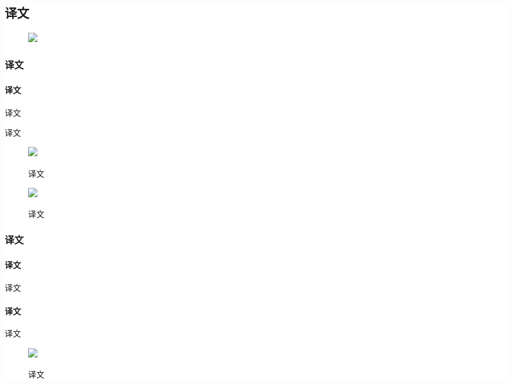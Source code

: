 [en]: <> (Components)
<h2 id="components">译文</h2>

<figure>

![]({assets_path}/material-studies/rally/casestudies-rally-components.png)

</figure>

[en]: <> (Cards and lists)
### 译文

[en]: <> (Various financial views)
#### 译文

[en]: <> (Rally provides users with an overview of their finances, providing both a macro view and a micro view of each transaction. The card component is used for macro views in the app’s main sections. For specific, itemized lists, Rally uses the list component.)
译文

[en]: <> (These card and list components have been customized to use Rally’s color theme and typeface. List items include colors, so that users can relate each line item to the corresponding graph.)
译文

<div class="mdui-row-sm-2"><div class="mdui-col">

<figure>

![]({assets_path}/material-studies/rally/casestudies-rally-cards-1.png)

<figcaption>

[en]: <> (Rally’s overview page uses cards to present various financial summaries, such as “Accounts” and “Bills.”)
译文

</figcaption></figure>

</div><div class="mdui-col">

<figure>

![]({assets_path}/material-studies/rally/casestudies-rally-list.png)

<figcaption>

[en]: <> (When a card like “Accounts” is pressed, the summary information from the card is shown in more detail in a list.)
译文

</figcaption></figure>

</div></div>

[en]: <> (Banners, dialogs, and snackbars)
### 译文

[en]: <> (Banners)
#### 译文

[en]: <> (Rally uses banners to deliver low-priority messages. These banners are customized with Rally’s color and typography, and they’re often paired with an icon associated with a specific area of finance.)
译文

[en]: <> (Snackbars and dialogs)
#### 译文

[en]: <> (Higher-priority messages that need increased visibility are communicated in snackbars or dialogs. These banners don’t contain icons and are customized with Rally’s color and typography.)
译文

<figure>

![]({assets_path}/material-studies/rally/casestudies-rally-alerts-tablet.png)

<figcaption>

[en]: <> (On tablet, banners are surfaced in the upper right corner, appearing directly after rail navigation.)
译文


[en]: <> (Rally)
[en]: <> (Rally is a personal finance app that uses Material Design components and Material Theming to create an on-brand experience with a data-driven aesthetic.)
[en]: <> (About Rally)
[en]: <> (Product architecture)
[en]: <> (Layout)
[en]: <> (Color)
[en]: <> (Typography)
[en]: <> (Iconography)
[en]: <> (Motion)
[en]: <> (About Rally)
[en]: <> (Rally is an personal finance app that tracks spending habits, and generates insights and alerts related to your finances. )
[en]: <> (Rally is designed to display a large amount of densely organized information in a manageable way. Users are invited to identify patterns in the data presented, by cross-referencing and investigating information.)
[en]: <> (A premium style)
[en]: <> (The dark gray UI gives Rally a premium feel, while also allowing its bright accent colors that represent data to stand out against the background. High contrast between data and the background color make it easy to read its graphs and charts.)
[en]: <> (Data-driven aesthetic)
[en]: <> (Rally’s UI focuses on viewing, investigating, and understanding data. Infographics laid out in a dashboard invite the user to view a summary of their spending, down to the details of a single transaction.)
[en]: <> (The UI is dense and direct, with an emphasis on typography, color, and shape.)
[en]: <> (Product architecture)
[en]: <> (Rally’s information architecture has a hierarchical structure, allowing users to look at their finances through a variety of categories. The financial overview provides the most general version of this category, with an individual transaction being the most detailed category in the structure.)
[en]: <> (Content)
[en]: <> (Content is divided into sections related to personal finance, such as: accounts, budgets, and bills. Rally’s home page operates as a hub to these sections.)
[en]: <> (Because Rally is concentrated on presenting and describing different areas of personal finance, it’s important that users can easily move between sections. A permanent location for navigation makes it easy for users to switch sections easily. On desktop and tablet, Rally uses rail navigation. On mobile, Rally uses tabs. These navigation patterns are ideal because although they are always on-screen, they take up very little space.)
[en]: <> (Rail navigation)
[en]: <> (On desktop and tablet, Rally uses rail navigation.)
[en]: <> (Rail navigation provides a permanent region to navigate between sections, while taking up little screen space.)
[en]: <> (In a rail, each destination is represented by a unique icon. When a section is selected, it’s icon becomes brighter a section title is displayed.)
[en]: <> (Rally’s rail navigation, on desktop)
[en]: <> (Tabs)
[en]: <> (On mobile, Reply uses customized tabs to navigate between sections.)
[en]: <> (Tab selection)
[en]: <> (Unselected tabs are represented by icons. When a tab is selected, it displays a section title adjacent to the icon. Tabs make navigation persistently available, while taking up as little space as possible.)
[en]: <> (Rally’s tab navigation on mobile)
[en]: <> (Layout)
[en]: <> (Grid system)
[en]: <> (Rally uses a responsive grid system, which has flexible columns and padding that can resize to accommodate any screen width.)
[en]: <> (Rally’s grid system, scaled down to 50%)
[en]: <> (Elevation)
[en]: <> (Rally expresses elevation differences between UI elements using color or a scrim.)
[en]: <> (Rally uses color to differentiate different elements. For example, to ensure a graph is distinct from a list scrolling beneath it, they each use a different shade of gray.)
[en]: <> (When a dialog appears, a blurry scrim behind it indicates the dialog’s elevation is above the rest of the UI.)
[en]: <> (Color)
[en]: <> (Sometimes Rally needs to show multiple infographics on a single screen, each with multiple sections. To do this, Rally has adopted a color theme with one primary color, and five additional colors. This elaborate color theme allows Rally to present readable, distinct infographics.)
[en]: <> (When three infographics appear on the same screen, each uses two colors from the theme:)
[en]: <> (The first infographic uses: Primary Green and Dark Green.)
[en]: <> (The second infographic uses Orange and Yellow.)
[en]: <> (The third infographic uses: Purple and Blue.)
[en]: <> (Scaled down to 75%)
[en]: <> (Color theme)
[en]: <> (Rally’s color theme, with one primary color and five additional colors. It also has an extended palette consisting of ten swatches: a swatch for the primary color \(or additional color, if used\), and nine variations of that swatch.)
[en]: <> (Rally uses swatches from these extended palettes to present robust, readable infographics.)
[en]: <> (The extended palette for the six colors in Rally’s color theme)
[en]: <> (A circle-shaped swatch indicates that the swatch is used in the app)
[en]: <> (A circle-shaped swatch with an “P” indicates the swatch as a primary color)
[en]: <> (A circle-shaped swatch without a letter indicates the swatch as an additional color)
[en]: <> (Typography)
[en]: <> (Typefaces)
[en]: <> (Rally uses two typefaces: [Eczar]\(https://fonts.google.com/specimen/Eczar\) and [Roboto Condensed]\(https://fonts.google.com/specimen/Roboto+Condensed\) .)
[en]: <> (Roboto Condensed)
[en]: <> (Eczar)
[en]: <> (Type scale)
[en]: <> (Rally’s type scale provides the typographic variety necessary for the app content. Most copy is set in [Roboto Condensed]\(https://fonts.google.com/specimen/Roboto+Condensed\) , though [Eczar]\(https://fonts.google.com/specimen/Eczar\) is used for headlines and lists that only use numbers.)
[en]: <> (Rally’s type scale)
[en]: <> (Eczar)
[en]: <> (Eczar performs well a both body text and display \(heading\) sizes, as it uses serifs which make it easy to read at different sizes.)
[en]: <> (Eczar is a display typeface for numbers placed in the center of the infographics, as well as dollar amounts in lists.)
[en]: <> (Eczar’s letterforms)
[en]: <> (Eczar compared to Roboto)
[en]: <> (Roboto Condensed)
[en]: <> (Roboto Condensed is used for all of Rally’s body copy, button text, and headline text.)
[en]: <> (This condensed sans serif remains legible onscreen, and its compact size makes it fit into Rally’s dense layout.)
[en]: <> (Letterforms of Roboto Condensed)
[en]: <> (Roboto Condensed compared to Roboto)
[en]: <> (Iconography)
[en]: <> (Rally uses custom iconography to represent to itse four main sections: Overview, Accounts, Bills, Budgets, and Settings.)
[en]: <> (The icons use curved forms and sharp corners that resemble the shape of Rally’s typography.)
[en]: <> (1. Rally’s icons were designed using the same grid structure, 2. A collection of Rally’s icons)
[en]: <> (On mobile, banners are the first item on the overview screen.)
[en]: <> (On large desktop screens, banners are displayed \(and archived\) in their own column.)
[en]: <> (Dialogs are used to deliver high-priority messages.)
[en]: <> (Snackbars are used to deliver hig- priority messages.)
[en]: <> (Rail)
[en]: <> (On desktop and tablet, Rally uses rail navigation. When a section is selected, it displays a text label and a brighter color in the rail.)
[en]: <> (Rail navigation on desktop.)
[en]: <> (Tabs)
[en]: <> (On mobile, Rally uses tabs for navigation, with each tab represented by an icon. These tabs have no container, and display text only upon selection.)
[en]: <> (The tabs occupy fixed positions, without scrolling. When tabs are changed, they shift and redistribute themselves horizontally.)
[en]: <> (Tabs are used for navigation on mobile)
[en]: <> (1. A tab that has not been customized. 2. Rally’s tabs use custom typography, iconography, color, and states. Only selected icons have text.)
[en]: <> (Motion)
[en]: <> (Motion is used to relay information in Rally’s UI, providing moments of delight.)
[en]: <> (Rally’s logo animates upon a user entering the app for the first time.)
[en]: <> (Rally displays data in lists, introducing rows one by one in a staggered fashion.)
[en]: <> (Motion reinforces transitions, such as between the login and overview screens.)
[en]: <> (Spring motion adds boldness and playfulness to Rally’s otherwise simple and straightforward style.)